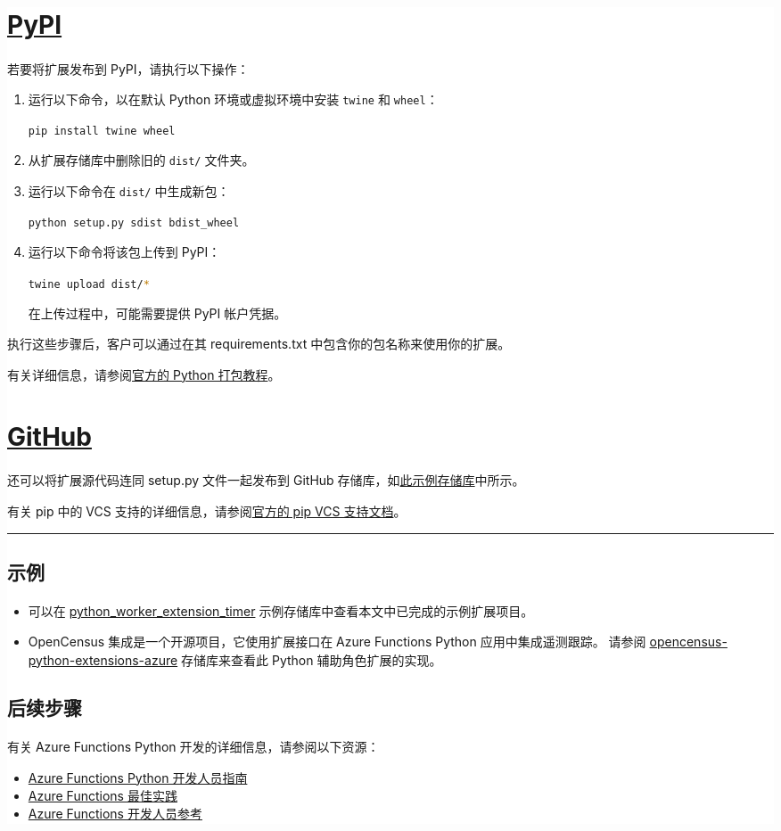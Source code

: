 # <a name="pypi"></a>[PyPI](#tab/pypi)

若要将扩展发布到 PyPI，请执行以下操作：

1. 运行以下命令，以在默认 Python 环境或虚拟环境中安装 `twine` 和 `wheel`：

    ```bash
    pip install twine wheel
    ```

1. 从扩展存储库中删除旧的 `dist/` 文件夹。

1. 运行以下命令在 `dist/` 中生成新包：

    ```bash
    python setup.py sdist bdist_wheel
    ```

1. 运行以下命令将该包上传到 PyPI：

    ```bash
    twine upload dist/*
    ```

    在上传过程中，可能需要提供 PyPI 帐户凭据。

执行这些步骤后，客户可以通过在其 requirements.txt 中包含你的包名称来使用你的扩展。

有关详细信息，请参阅[官方的 Python 打包教程](https://packaging.python.org/tutorials/packaging-projects/)。

# <a name="github"></a>[GitHub](#tab/github)

还可以将扩展源代码连同 setup.py 文件一起发布到 GitHub 存储库，如[此示例存储库](https://github.com/Azure-Samples/python-worker-extension-timer)中所示。 

有关 pip 中的 VCS 支持的详细信息，请参阅[官方的 pip VCS 支持文档](https://pip.pypa.io/en/stable/cli/pip_install/#vcs-support)。

---

## <a name="examples"></a>示例

+ 可以在 [python_worker_extension_timer](https://github.com/Azure-Samples/python-worker-extension-timer) 示例存储库中查看本文中已完成的示例扩展项目。 

+ OpenCensus 集成是一个开源项目，它使用扩展接口在 Azure Functions Python 应用中集成遥测跟踪。 请参阅 [opencensus-python-extensions-azure](https://github.com/census-ecosystem/opencensus-python-extensions-azure/tree/main/extensions/functions) 存储库来查看此 Python 辅助角色扩展的实现。

## <a name="next-steps"></a>后续步骤

有关 Azure Functions Python 开发的详细信息，请参阅以下资源：

* [Azure Functions Python 开发人员指南](functions-reference-python.md)
* [Azure Functions 最佳实践](functions-best-practices.md)
* [Azure Functions 开发人员参考](functions-reference.md)
